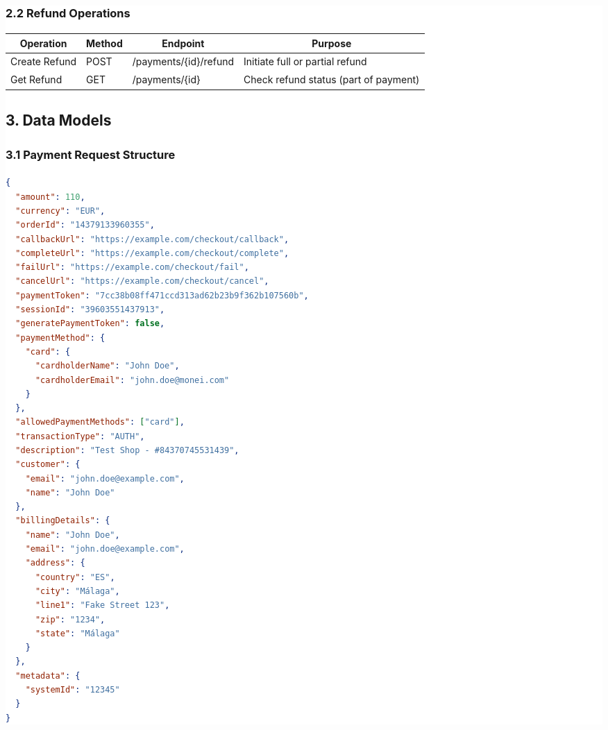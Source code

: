 ### 2.2 Refund Operations
| Operation | Method | Endpoint | Purpose |
|-----------|---------|----------|---------|
| Create Refund | POST | /payments/{id}/refund | Initiate full or partial refund |
| Get Refund | GET | /payments/{id} | Check refund status (part of payment) |

## 3. Data Models

### 3.1 Payment Request Structure
```json
{
  "amount": 110,
  "currency": "EUR",
  "orderId": "14379133960355",
  "callbackUrl": "https://example.com/checkout/callback",
  "completeUrl": "https://example.com/checkout/complete",
  "failUrl": "https://example.com/checkout/fail",
  "cancelUrl": "https://example.com/checkout/cancel",
  "paymentToken": "7cc38b08ff471ccd313ad62b23b9f362b107560b",
  "sessionId": "39603551437913",
  "generatePaymentToken": false,
  "paymentMethod": {
    "card": {
      "cardholderName": "John Doe",
      "cardholderEmail": "john.doe@monei.com"
    }
  },
  "allowedPaymentMethods": ["card"],
  "transactionType": "AUTH",
  "description": "Test Shop - #84370745531439",
  "customer": {
    "email": "john.doe@example.com",
    "name": "John Doe"
  },
  "billingDetails": {
    "name": "John Doe",
    "email": "john.doe@example.com",
    "address": {
      "country": "ES",
      "city": "Málaga",
      "line1": "Fake Street 123",
      "zip": "1234",
      "state": "Málaga"
    }
  },
  "metadata": {
    "systemId": "12345"
  }
}
```
